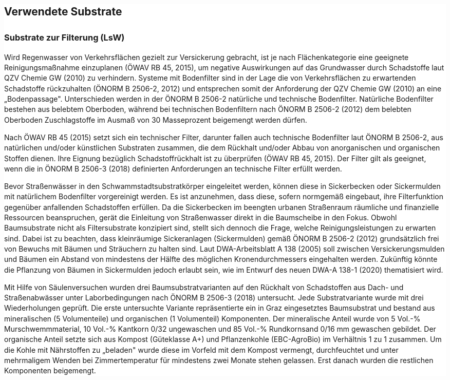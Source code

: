 
## Verwendete Substrate

### Substrate zur Filterung (LsW)

Wird Regenwasser von Verkehrsflächen gezielt zur Versickerung gebracht,
ist je nach Flächenkategorie eine geeignete Reinigungsmaßnahme
einzuplanen (ÖWAV RB 45, 2015), um negative Auswirkungen auf das
Grundwasser durch Schadstoffe laut QZV Chemie GW (2010) zu verhindern.
Systeme mit Bodenfilter sind in der Lage die von Verkehrsflächen zu
erwartenden Schadstoffe rückzuhalten (ÖNORM B 2506-2, 2012) und
entsprechen somit der Anforderung der QZV Chemie GW (2010) an eine
„Bodenpassage". Unterschieden werden in der ÖNORM B 2506-2 natürliche
und technische Bodenfilter. Natürliche Bodenfilter bestehen aus belebtem
Oberboden, während bei technischen Bodenfiltern nach ÖNORM B 2506-2
(2012) dem belebten Oberboden Zuschlagstoffe im Ausmaß von 30
Masseprozent beigemengt werden dürfen.

Nach ÖWAV RB 45 (2015) setzt sich ein technischer Filter, darunter
fallen auch technische Bodenfilter laut ÖNORM B 2506-2, aus natürlichen
und/oder künstlichen Substraten zusammen, die dem Rückhalt und/oder
Abbau von anorganischen und organischen Stoffen dienen. Ihre Eignung
bezüglich Schadstoffrückhalt ist zu überprüfen (ÖWAV RB 45, 2015). Der
Filter gilt als geeignet, wenn die in ÖNORM B 2506-3 (2018) definierten
Anforderungen an technische Filter erfüllt werden.

Bevor Straßenwässer in den Schwammstadtsubstratkörper eingeleitet
werden, können diese in Sickerbecken oder Sickermulden mit natürlichem
Bodenfilter vorgereinigt werden. Es ist anzunehmen, dass diese, sofern
normgemäß eingebaut, ihre Filterfunktion gegenüber anfallenden
Schadstoffen erfüllen. Da die Sickerbecken im beengten urbanen
Straßenraum räumliche und finanzielle Ressourcen beanspruchen, gerät die
Einleitung von Straßenwasser direkt in die Baumscheibe in den Fokus.
Obwohl Baumsubstrate nicht als Filtersubstrate konzipiert sind, stellt
sich dennoch die Frage, welche Reinigungsleistungen zu erwarten sind.
Dabei ist zu beachten, dass kleinräumige Sickeranlagen (Sickermulden)
gemäß ÖNORM B 2506-2 (2012) grundsätzlich frei von Bewuchs mit Bäumen
und Sträuchern zu halten sind. Laut DWA-Arbeitsblatt A 138 (2005) soll
zwischen Versickerungsmulden und Bäumen ein Abstand von mindestens der
Hälfte des möglichen Kronendurchmessers eingehalten werden. Zukünftig
könnte die Pflanzung von Bäumen in Sickermulden jedoch erlaubt sein, wie
im Entwurf des neuen DWA-A 138-1 (2020) thematisiert wird.

Mit Hilfe von Säulenversuchen wurden drei Baumsubstratvarianten auf den
Rückhalt von Schadstoffen aus Dach- und Straßenabwässer unter
Laborbedingungen nach ÖNORM B 2506-3 (2018) untersucht. Jede
Substratvariante wurde mit drei Wiederholungen geprüft. Die erste
untersuchte Variante repräsentierte ein in Graz eingesetztes
Baumsubstrat und bestand aus mineralischen (5 Volumenteile) und
organischen (1 Volumenteil) Komponenten. Der mineralische Anteil wurde
von 5 Vol.-% Murschwemmmaterial, 10 Vol.-% Kantkorn 0/32 ungewaschen und
85 Vol.-% Rundkornsand 0/16 mm gewaschen gebildet. Der organische Anteil
setzte sich aus Kompost (Güteklasse A+) und Pflanzenkohle (EBC-AgroBio)
im Verhältnis 1 zu 1 zusammen. Um die Kohle mit Nährstoffen zu „beladen"
wurde diese im Vorfeld mit dem Kompost vermengt, durchfeuchtet und unter
mehrmaligem Wenden bei Zimmertemperatur für mindestens zwei Monate
stehen gelassen. Erst danach wurden die restlichen Komponenten
beigemengt.
